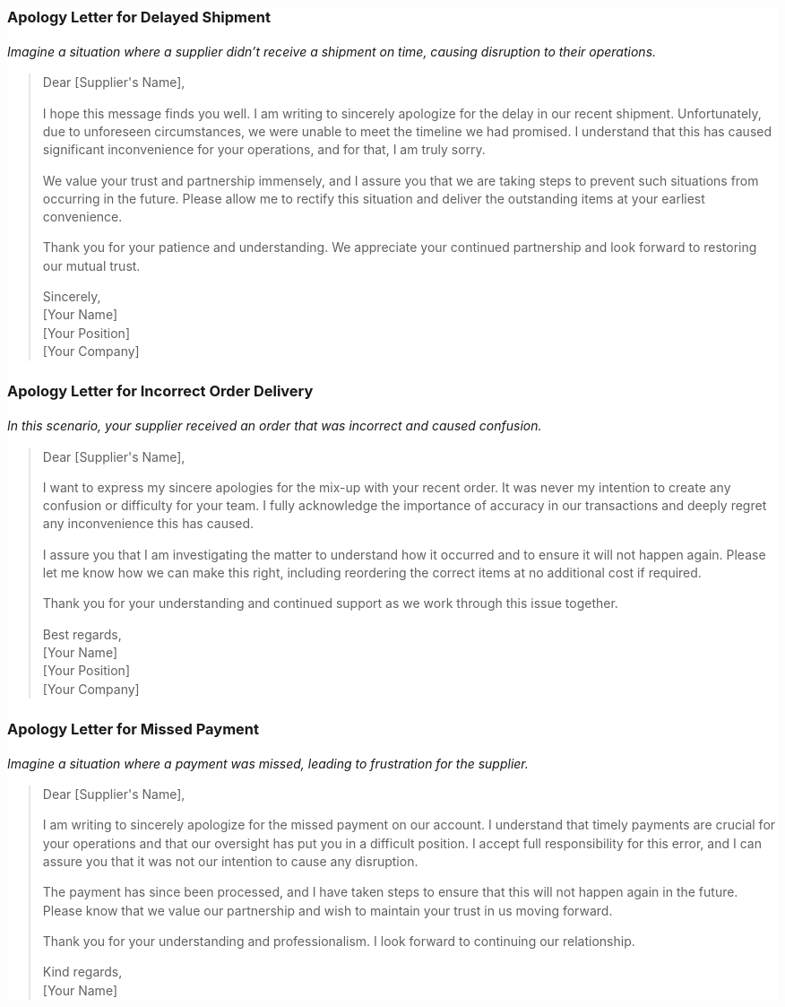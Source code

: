 ### Apology Letter for Delayed Shipment

*Imagine a situation where a supplier didn’t receive a shipment on time, causing disruption to their operations.*

> Dear [Supplier's Name],
>
> I hope this message finds you well. I am writing to sincerely apologize for the delay in our recent shipment. Unfortunately, due to unforeseen circumstances, we were unable to meet the timeline we had promised. I understand that this has caused significant inconvenience for your operations, and for that, I am truly sorry.
>
> We value your trust and partnership immensely, and I assure you that we are taking steps to prevent such situations from occurring in the future. Please allow me to rectify this situation and deliver the outstanding items at your earliest convenience.
>
> Thank you for your patience and understanding. We appreciate your continued partnership and look forward to restoring our mutual trust.
>
> Sincerely,  
> [Your Name]  
> [Your Position]  
> [Your Company]

### Apology Letter for Incorrect Order Delivery

*In this scenario, your supplier received an order that was incorrect and caused confusion.*

> Dear [Supplier's Name],
>
> I want to express my sincere apologies for the mix-up with your recent order. It was never my intention to create any confusion or difficulty for your team. I fully acknowledge the importance of accuracy in our transactions and deeply regret any inconvenience this has caused.
>
> I assure you that I am investigating the matter to understand how it occurred and to ensure it will not happen again. Please let me know how we can make this right, including reordering the correct items at no additional cost if required.
>
> Thank you for your understanding and continued support as we work through this issue together.
>
> Best regards,  
> [Your Name]  
> [Your Position]  
> [Your Company]

### Apology Letter for Missed Payment

*Imagine a situation where a payment was missed, leading to frustration for the supplier.*

> Dear [Supplier's Name],
>
> I am writing to sincerely apologize for the missed payment on our account. I understand that timely payments are crucial for your operations and that our oversight has put you in a difficult position. I accept full responsibility for this error, and I can assure you that it was not our intention to cause any disruption.
>
> The payment has since been processed, and I have taken steps to ensure that this will not happen again in the future. Please know that we value our partnership and wish to maintain your trust in us moving forward.
>
> Thank you for your understanding and professionalism. I look forward to continuing our relationship.
>
> Kind regards,  
> [Your Name]  